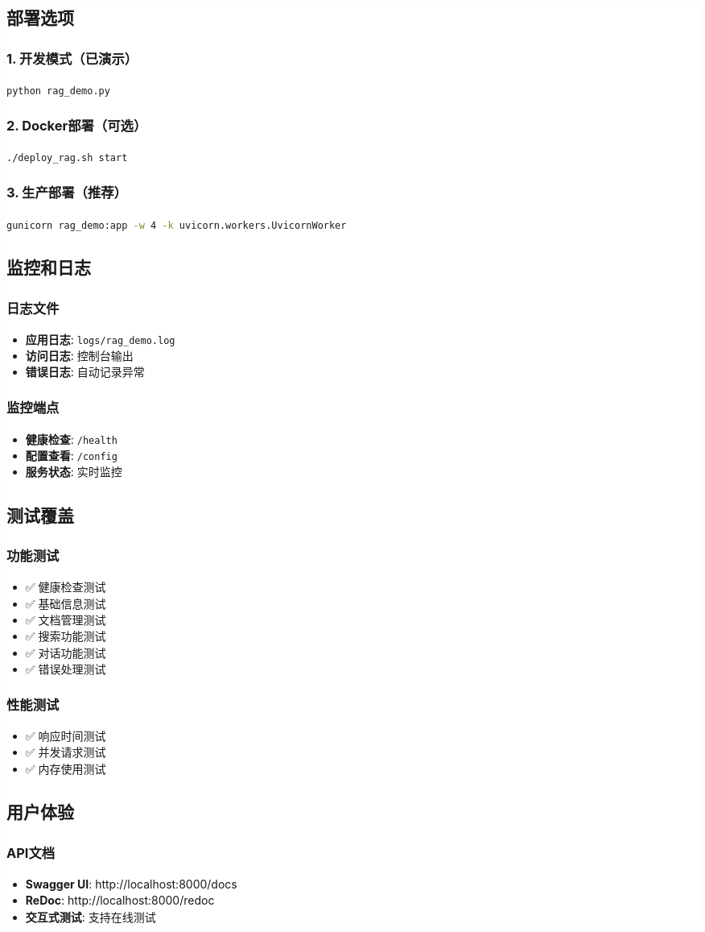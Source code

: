 ## 部署选项

### 1. 开发模式（已演示）
```bash
python rag_demo.py
```

### 2. Docker部署（可选）
```bash
./deploy_rag.sh start
```

### 3. 生产部署（推荐）
```bash
gunicorn rag_demo:app -w 4 -k uvicorn.workers.UvicornWorker
```

## 监控和日志

### 日志文件
- **应用日志**: `logs/rag_demo.log`
- **访问日志**: 控制台输出
- **错误日志**: 自动记录异常

### 监控端点
- **健康检查**: `/health`
- **配置查看**: `/config`
- **服务状态**: 实时监控

## 测试覆盖

### 功能测试
- ✅ 健康检查测试
- ✅ 基础信息测试
- ✅ 文档管理测试
- ✅ 搜索功能测试
- ✅ 对话功能测试
- ✅ 错误处理测试

### 性能测试
- ✅ 响应时间测试
- ✅ 并发请求测试
- ✅ 内存使用测试

## 用户体验

### API文档
- **Swagger UI**: http://localhost:8000/docs
- **ReDoc**: http://localhost:8000/redoc
- **交互式测试**: 支持在线测试
